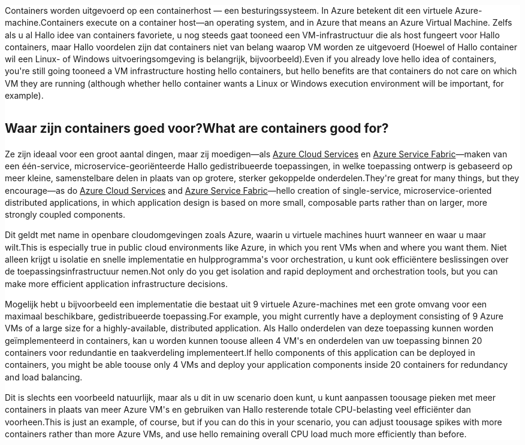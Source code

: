 <span data-ttu-id="28d56-138">Containers worden uitgevoerd op een containerhost &mdash; een besturingssysteem. In Azure betekent dit een virtuele Azure-machine.</span><span class="sxs-lookup"><span data-stu-id="28d56-138">Containers execute on a container host&mdash;an operating system, and in Azure that means an Azure Virtual Machine.</span></span> <span data-ttu-id="28d56-139">Zelfs als u al Hallo idee van containers favoriete, u nog steeds gaat tooneed een VM-infrastructuur die als host fungeert voor Hallo containers, maar Hallo voordelen zijn dat containers niet van belang waarop VM worden ze uitgevoerd (Hoewel of Hallo container wil een Linux- of Windows uitvoeringsomgeving is belangrijk, bijvoorbeeld).</span><span class="sxs-lookup"><span data-stu-id="28d56-139">Even if you already love hello idea of containers, you're still going tooneed a VM infrastructure hosting hello containers, but hello benefits are that containers do not care on which VM they are running (although whether hello container wants a Linux or Windows execution environment will be important, for example).</span></span>


## <a name="what-are-containers-good-for"></a><span data-ttu-id="28d56-140">Waar zijn containers goed voor?</span><span class="sxs-lookup"><span data-stu-id="28d56-140">What are containers good for?</span></span>
<span data-ttu-id="28d56-141">Ze zijn ideaal voor een groot aantal dingen, maar zij moedigen&mdash;als [Azure Cloud Services](https://azure.microsoft.com/services/cloud-services/) en [Azure Service Fabric](../articles/service-fabric/service-fabric-overview.md)&mdash;maken van een één-service, microservice-georiënteerde Hallo gedistribueerde toepassingen, in welke toepassing ontwerp is gebaseerd op meer kleine, samenstelbare delen in plaats van op grotere, sterker gekoppelde onderdelen.</span><span class="sxs-lookup"><span data-stu-id="28d56-141">They're great for many things, but they encourage&mdash;as do [Azure Cloud Services](https://azure.microsoft.com/services/cloud-services/) and [Azure Service Fabric](../articles/service-fabric/service-fabric-overview.md)&mdash;hello creation of single-service, microservice-oriented distributed applications, in which application design is based on more small, composable parts rather than on larger, more strongly coupled components.</span></span>

<span data-ttu-id="28d56-142">Dit geldt met name in openbare cloudomgevingen zoals Azure, waarin u virtuele machines huurt wanneer en waar u maar wilt.</span><span class="sxs-lookup"><span data-stu-id="28d56-142">This is especially true in public cloud environments like Azure, in which you rent VMs when and where you want them.</span></span> <span data-ttu-id="28d56-143">Niet alleen krijgt u isolatie en snelle implementatie en hulpprogramma's voor orchestration, u kunt ook efficiëntere beslissingen over de toepassingsinfrastructuur nemen.</span><span class="sxs-lookup"><span data-stu-id="28d56-143">Not only do you get isolation and rapid deployment and orchestration tools, but you can make more efficient application infrastructure decisions.</span></span>

<span data-ttu-id="28d56-144">Mogelijk hebt u bijvoorbeeld een implementatie die bestaat uit 9 virtuele Azure-machines met een grote omvang voor een maximaal beschikbare, gedistribueerde toepassing.</span><span class="sxs-lookup"><span data-stu-id="28d56-144">For example, you might currently have a deployment consisting of 9 Azure VMs of a large size for a highly-available, distributed application.</span></span> <span data-ttu-id="28d56-145">Als Hallo onderdelen van deze toepassing kunnen worden geïmplementeerd in containers, kan u worden kunnen toouse alleen 4 VM's en onderdelen van uw toepassing binnen 20 containers voor redundantie en taakverdeling implementeert.</span><span class="sxs-lookup"><span data-stu-id="28d56-145">If hello components of this application can be deployed in containers, you might be able toouse only 4 VMs and deploy your application components inside 20 containers for redundancy and load balancing.</span></span>

<span data-ttu-id="28d56-146">Dit is slechts een voorbeeld natuurlijk, maar als u dit in uw scenario doen kunt, u kunt aanpassen toousage pieken met meer containers in plaats van meer Azure VM's en gebruiken van Hallo resterende totale CPU-belasting veel efficiënter dan voorheen.</span><span class="sxs-lookup"><span data-stu-id="28d56-146">This is just an example, of course, but if you can do this in your scenario, you can adjust toousage spikes with more containers rather than more Azure VMs, and use hello remaining overall CPU load much more efficiently than before.</span></span>
